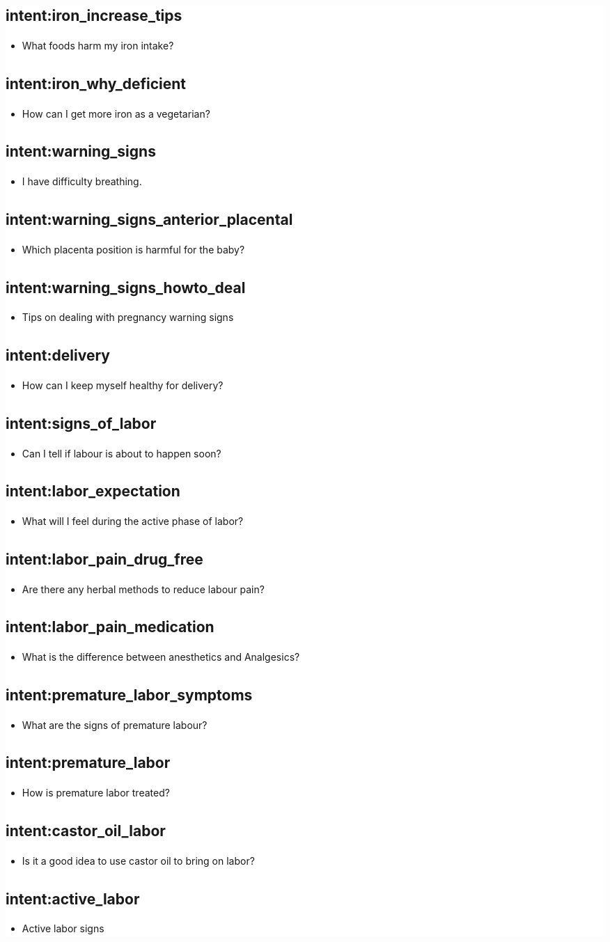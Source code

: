 ## intent:iron_increase_tips
- What foods harm my iron intake?

## intent:iron_why_deficient
- How can I get more iron as a vegetarian?

## intent:warning_signs
- I have difficulty breathing.

## intent:warning_signs_anterior_placental
- Which placenta position is harmful for the baby?

## intent:warning_signs_howto_deal
- Tips on dealing with pregnancy warning signs

## intent:delivery
- How can I keep myself healthy for delivery?

## intent:signs_of_labor
- Can I tell if labour is about to happen soon?

## intent:labor_expectation
- What will I feel during the active phase of labor?

## intent:labor_pain_drug_free
- Are there any herbal methods to reduce labour pain?

## intent:labor_pain_medication
- What is the difference between anesthetics and Analgesics?

## intent:premature_labor_symptoms
- What are the signs of premature labour?

## intent:premature_labor
- How is premature labor treated?

## intent:castor_oil_labor
- Is it a good idea to use castor oil to bring on labor?

## intent:active_labor
- Active labor signs
